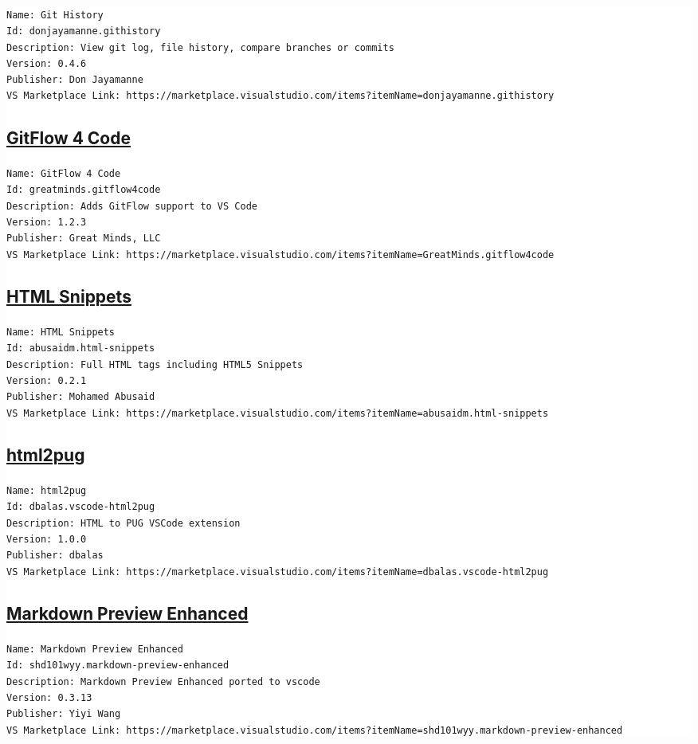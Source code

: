 ```
Name: Git History
Id: donjayamanne.githistory
Description: View git log, file history, compare branches or commits
Version: 0.4.6
Publisher: Don Jayamanne
VS Marketplace Link: https://marketplace.visualstudio.com/items?itemName=donjayamanne.githistory
```

## [GitFlow 4 Code](https://marketplace.visualstudio.com/items?itemName=GreatMinds.gitflow4code)

```
Name: GitFlow 4 Code
Id: greatminds.gitflow4code
Description: Adds GitFlow support to VS Code
Version: 1.2.3
Publisher: Great Minds, LLC
VS Marketplace Link: https://marketplace.visualstudio.com/items?itemName=GreatMinds.gitflow4code
```

## [HTML Snippets](https://marketplace.visualstudio.com/items?itemName=abusaidm.html-snippets)

```
Name: HTML Snippets
Id: abusaidm.html-snippets
Description: Full HTML tags including HTML5 Snippets
Version: 0.2.1
Publisher: Mohamed Abusaid
VS Marketplace Link: https://marketplace.visualstudio.com/items?itemName=abusaidm.html-snippets
```

## [html2pug](https://marketplace.visualstudio.com/items?itemName=dbalas.vscode-html2pug)

```
Name: html2pug
Id: dbalas.vscode-html2pug
Description: HTML to PUG VSCode extension
Version: 1.0.0
Publisher: dbalas
VS Marketplace Link: https://marketplace.visualstudio.com/items?itemName=dbalas.vscode-html2pug
```

## [Markdown Preview Enhanced](https://marketplace.visualstudio.com/items?itemName=shd101wyy.markdown-preview-enhanced)

```
Name: Markdown Preview Enhanced
Id: shd101wyy.markdown-preview-enhanced
Description: Markdown Preview Enhanced ported to vscode
Version: 0.3.13
Publisher: Yiyi Wang
VS Marketplace Link: https://marketplace.visualstudio.com/items?itemName=shd101wyy.markdown-preview-enhanced
```
